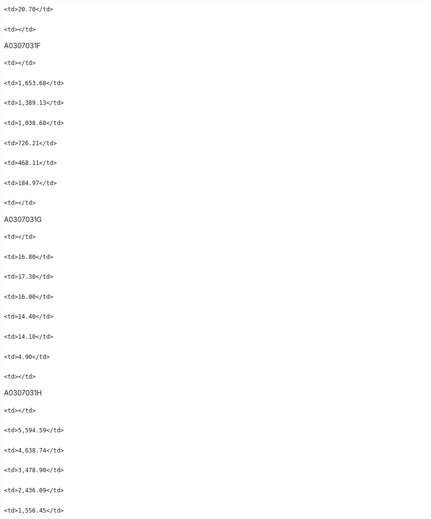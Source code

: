     <td>20.70</td>
    
    <td></td>
    

</tr>

<tr>
    <td>A0307031F</td>
    
    <td></td>
    
    <td>1,653.68</td>
    
    <td>1,389.13</td>
    
    <td>1,038.68</td>
    
    <td>726.21</td>
    
    <td>468.11</td>
    
    <td>184.97</td>
    
    <td></td>
    

</tr>

<tr>
    <td>A0307031G</td>
    
    <td></td>
    
    <td>16.80</td>
    
    <td>17.30</td>
    
    <td>16.00</td>
    
    <td>14.40</td>
    
    <td>14.10</td>
    
    <td>4.90</td>
    
    <td></td>
    

</tr>

<tr>
    <td>A0307031H</td>
    
    <td></td>
    
    <td>5,594.59</td>
    
    <td>4,638.74</td>
    
    <td>3,478.90</td>
    
    <td>2,436.09</td>
    
    <td>1,556.45</td>
    